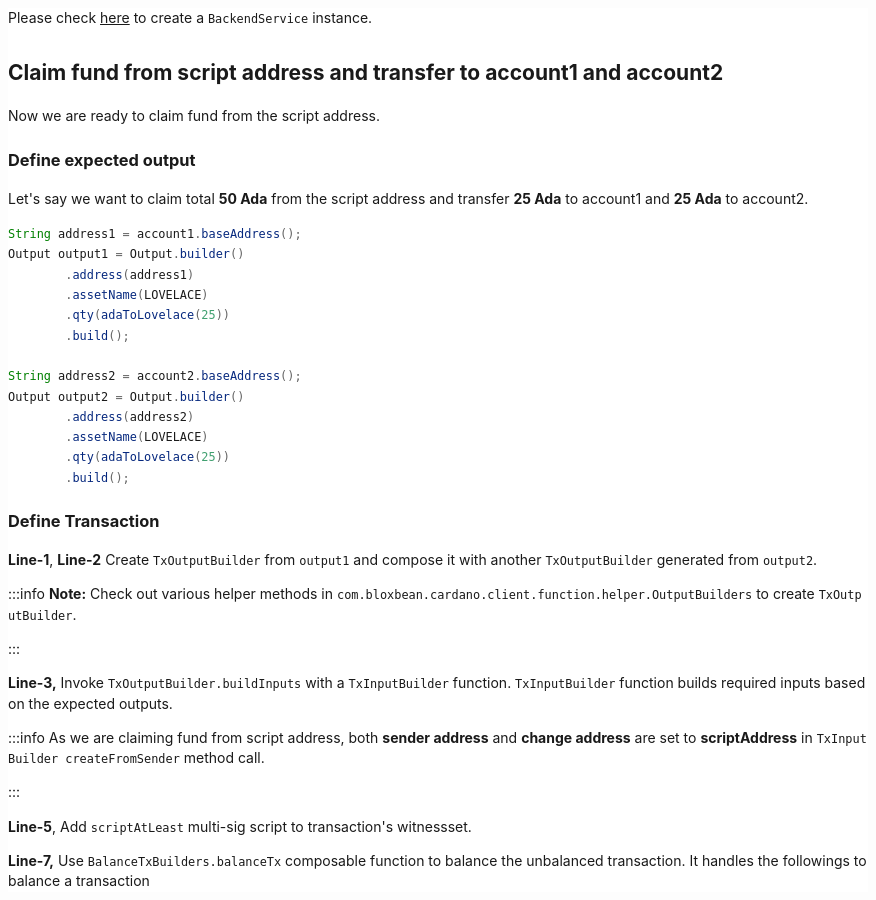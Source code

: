 Please check [here](account-setup#create-backend-service) to create a ``BackendService`` instance.

## Claim fund from script address and transfer to account1 and account2

Now we are ready to claim fund from the script address. 

### Define expected output

Let's say we want to claim total **50 Ada** from the script address and transfer **25 Ada** to account1 and **25 Ada** to account2.

```java
String address1 = account1.baseAddress();
Output output1 = Output.builder()
        .address(address1)
        .assetName(LOVELACE)
        .qty(adaToLovelace(25))
        .build();

String address2 = account2.baseAddress();
Output output2 = Output.builder()
        .address(address2)
        .assetName(LOVELACE)
        .qty(adaToLovelace(25))
        .build();      
```

### Define Transaction

**Line-1**, **Line-2** Create ``TxOutputBuilder`` from ``output1`` and compose it with another ``TxOutputBuilder``
generated from ``output2``.

:::info
**Note:** Check out various helper methods in ``com.bloxbean.cardano.client.function.helper.OutputBuilders`` to create ``TxOutputBuilder``.

:::

**Line-3,** Invoke ``TxOutputBuilder.buildInputs`` with a ``TxInputBuilder`` function. ``TxInputBuilder`` function builds required
inputs based on the expected outputs.

:::info
As we are claiming fund from script address, both **sender address** and **change address** are set to **scriptAddress** 
in ``TxInputBuilder createFromSender`` method call.

:::

**Line-5**, Add ``scriptAtLeast`` multi-sig script to transaction's witnessset.

**Line-7,** Use ``BalanceTxBuilders.balanceTx`` composable function to balance the unbalanced transaction.
It handles the followings to balance a transaction
